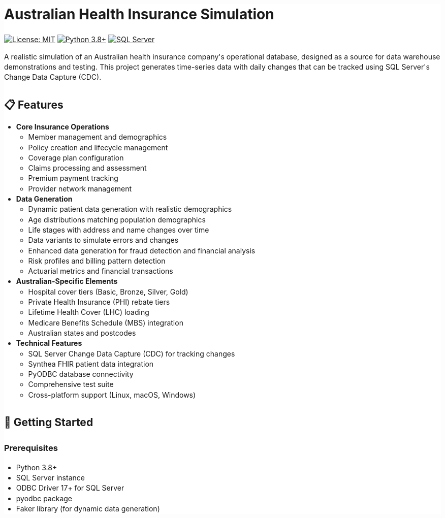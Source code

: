 # Australian Health Insurance Simulation

[![License: MIT](https://img.shields.io/badge/License-MIT-blue.svg)](LICENSE)
[![Python 3.8+](https://img.shields.io/badge/python-3.8+-blue.svg)](https://www.python.org/downloads/)
[![SQL Server](https://img.shields.io/badge/SQL%20Server-2019-red.svg)](https://www.microsoft.com/en-us/sql-server/sql-server-2019)

A realistic simulation of an Australian health insurance company's operational database, designed as a source for data warehouse demonstrations and testing. This project generates time-series data with daily changes that can be tracked using SQL Server's Change Data Capture (CDC).

## 📋 Features

- **Core Insurance Operations**
  - Member management and demographics
  - Policy creation and lifecycle management
  - Coverage plan configuration
  - Claims processing and assessment
  - Premium payment tracking
  - Provider network management
- **Data Generation**
  - Dynamic patient data generation with realistic demographics
  - Age distributions matching population demographics
  - Life stages with address and name changes over time
  - Data variants to simulate errors and changes
  - Enhanced data generation for fraud detection and financial analysis
  - Risk profiles and billing pattern detection
  - Actuarial metrics and financial transactions
- **Australian-Specific Elements**
  - Hospital cover tiers (Basic, Bronze, Silver, Gold)
  - Private Health Insurance (PHI) rebate tiers
  - Lifetime Health Cover (LHC) loading
  - Medicare Benefits Schedule (MBS) integration
  - Australian states and postcodes
- **Technical Features**
  - SQL Server Change Data Capture (CDC) for tracking changes
  - Synthea FHIR patient data integration
  - PyODBC database connectivity
  - Comprehensive test suite
  - Cross-platform support (Linux, macOS, Windows)

## 🚀 Getting Started

### Prerequisites

- Python 3.8+
- SQL Server instance
- ODBC Driver 17+ for SQL Server
- pyodbc package
- Faker library (for dynamic data generation)

